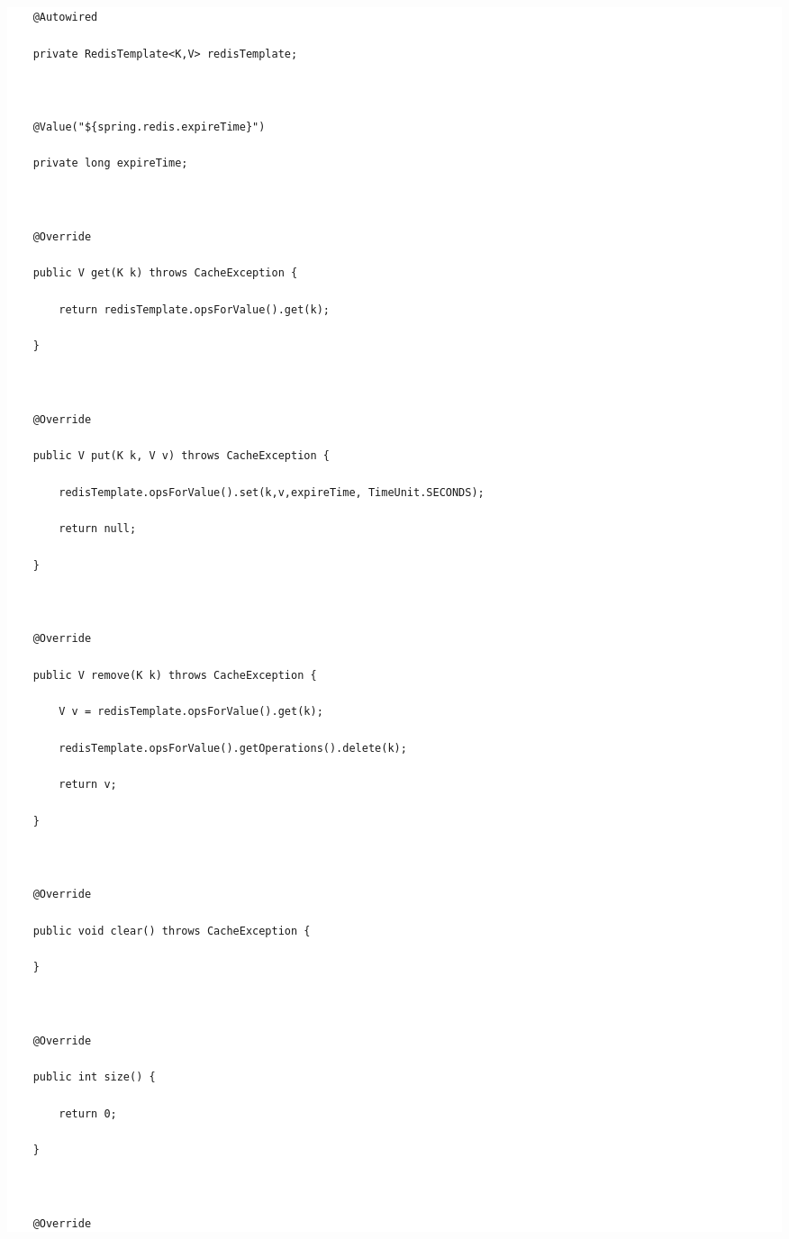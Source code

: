     

        @Autowired

        private RedisTemplate<K,V> redisTemplate;

    

        @Value("${spring.redis.expireTime}")

        private long expireTime;

    

        @Override

        public V get(K k) throws CacheException {

            return redisTemplate.opsForValue().get(k);

        }

    

        @Override

        public V put(K k, V v) throws CacheException {

            redisTemplate.opsForValue().set(k,v,expireTime, TimeUnit.SECONDS);

            return null;

        }

    

        @Override

        public V remove(K k) throws CacheException {

            V v = redisTemplate.opsForValue().get(k);

            redisTemplate.opsForValue().getOperations().delete(k);

            return v;

        }

    

        @Override

        public void clear() throws CacheException {

        }

    

        @Override

        public int size() {

            return 0;

        }

    

        @Override
